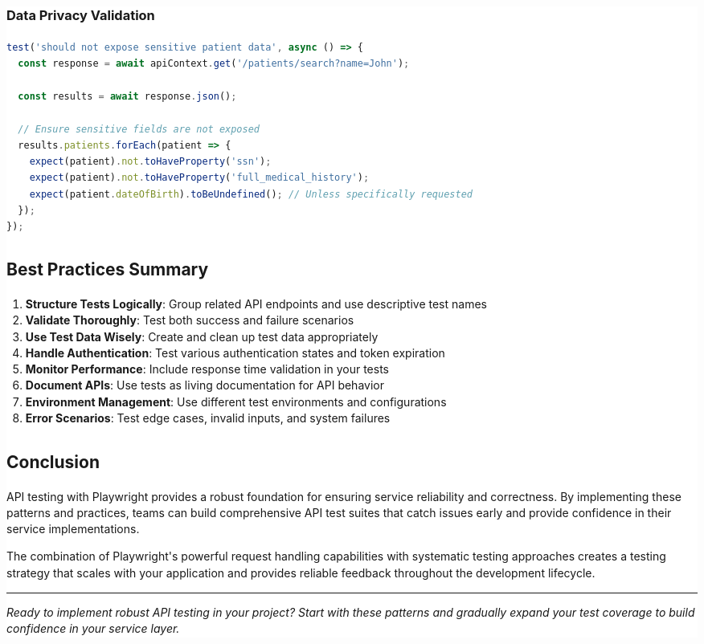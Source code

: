 ### Data Privacy Validation

```javascript
test('should not expose sensitive patient data', async () => {
  const response = await apiContext.get('/patients/search?name=John');
  
  const results = await response.json();
  
  // Ensure sensitive fields are not exposed
  results.patients.forEach(patient => {
    expect(patient).not.toHaveProperty('ssn');
    expect(patient).not.toHaveProperty('full_medical_history');
    expect(patient.dateOfBirth).toBeUndefined(); // Unless specifically requested
  });
});
```

## Best Practices Summary

1. **Structure Tests Logically**: Group related API endpoints and use descriptive test names
2. **Validate Thoroughly**: Test both success and failure scenarios
3. **Use Test Data Wisely**: Create and clean up test data appropriately
4. **Handle Authentication**: Test various authentication states and token expiration
5. **Monitor Performance**: Include response time validation in your tests
6. **Document APIs**: Use tests as living documentation for API behavior
7. **Environment Management**: Use different test environments and configurations
8. **Error Scenarios**: Test edge cases, invalid inputs, and system failures

## Conclusion

API testing with Playwright provides a robust foundation for ensuring service reliability and correctness. By implementing these patterns and practices, teams can build comprehensive API test suites that catch issues early and provide confidence in their service implementations.

The combination of Playwright's powerful request handling capabilities with systematic testing approaches creates a testing strategy that scales with your application and provides reliable feedback throughout the development lifecycle.

---

*Ready to implement robust API testing in your project? Start with these patterns and gradually expand your test coverage to build confidence in your service layer.* 